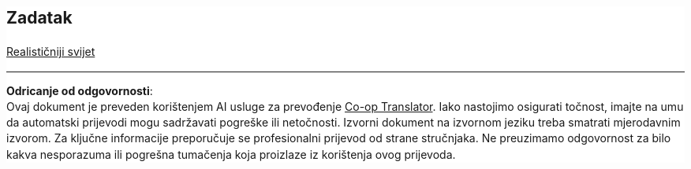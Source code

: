 ## Zadatak 
[Realističniji svijet](assignment.md)

---

**Odricanje od odgovornosti**:  
Ovaj dokument je preveden korištenjem AI usluge za prevođenje [Co-op Translator](https://github.com/Azure/co-op-translator). Iako nastojimo osigurati točnost, imajte na umu da automatski prijevodi mogu sadržavati pogreške ili netočnosti. Izvorni dokument na izvornom jeziku treba smatrati mjerodavnim izvorom. Za ključne informacije preporučuje se profesionalni prijevod od strane stručnjaka. Ne preuzimamo odgovornost za bilo kakva nesporazuma ili pogrešna tumačenja koja proizlaze iz korištenja ovog prijevoda.